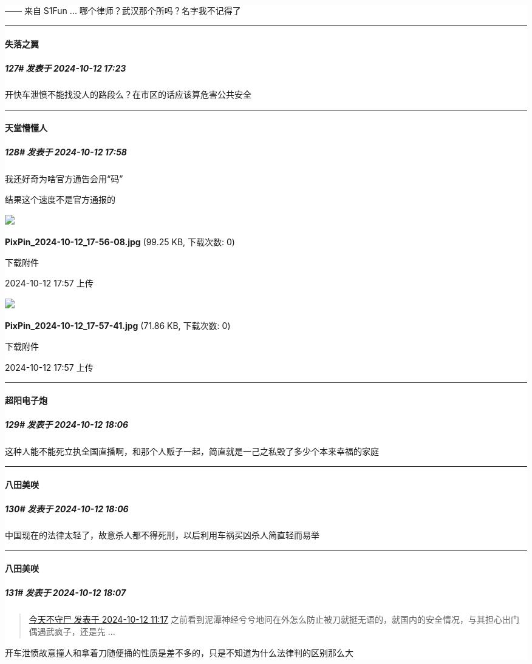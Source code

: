 —— 来自 S1Fun ...</blockquote>
哪个律师？武汉那个所吗？名字我不记得了


*****

####  失落之翼  
##### 127#       发表于 2024-10-12 17:23

开快车泄愤不能找没人的路段么？在市区的话应该算危害公共安全


*****

####  天堂懵懂人  
##### 128#       发表于 2024-10-12 17:58

我还好奇为啥官方通告会用“码”

结果这个速度不是官方通报的

<img src="https://img.saraba1st.com/forum/202410/12/175726g0cmaaa0u0jvzcm3.jpg" referrerpolicy="no-referrer">

<strong>PixPin_2024-10-12_17-56-08.jpg</strong> (99.25 KB, 下载次数: 0)

下载附件

2024-10-12 17:57 上传

<img src="https://img.saraba1st.com/forum/202410/12/175753zb06229y72dy7hvb.jpg" referrerpolicy="no-referrer">

<strong>PixPin_2024-10-12_17-57-41.jpg</strong> (71.86 KB, 下载次数: 0)

下载附件

2024-10-12 17:57 上传


*****

####  超阳电子炮  
##### 129#       发表于 2024-10-12 18:06

这种人能不能死立执全国直播啊，和那个人贩子一起，简直就是一己之私毁了多少个本来幸福的家庭

*****

####  八田美咲  
##### 130#       发表于 2024-10-12 18:06

中国现在的法律太轻了，故意杀人都不得死刑，以后利用车祸买凶杀人简直轻而易举

*****

####  八田美咲  
##### 131#       发表于 2024-10-12 18:07

<blockquote><a href="httphttps://bbs.saraba1st.com/2b/forum.php?mod=redirect&amp;goto=findpost&amp;pid=66431960&amp;ptid=2202823" target="_blank">今天不守尸 发表于 2024-10-12 11:17</a>
之前看到泥潭神经兮兮地问在外怎么防止被刀就挺无语的，就国内的安全情况，与其担心出门偶遇武疯子，还是先 ...</blockquote>
开车泄愤故意撞人和拿着刀随便捅的性质是差不多的，只是不知道为什么法律判的区别那么大
